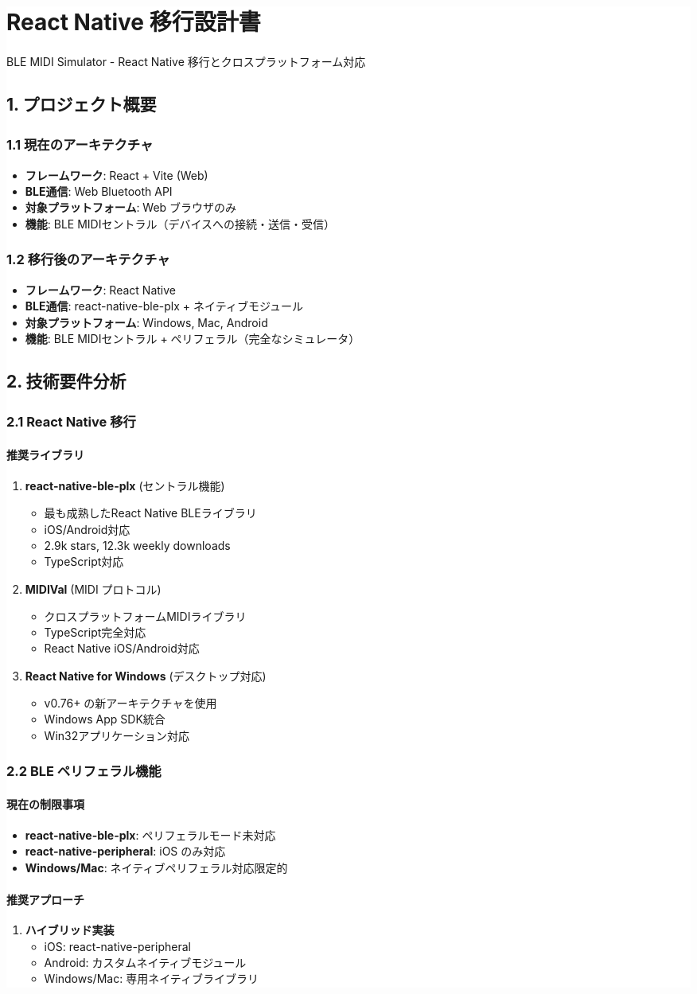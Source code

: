# React Native 移行設計書
BLE MIDI Simulator - React Native 移行とクロスプラットフォーム対応

## 1. プロジェクト概要

### 1.1 現在のアーキテクチャ
- **フレームワーク**: React + Vite (Web)
- **BLE通信**: Web Bluetooth API
- **対象プラットフォーム**: Web ブラウザのみ
- **機能**: BLE MIDIセントラル（デバイスへの接続・送信・受信）

### 1.2 移行後のアーキテクチャ
- **フレームワーク**: React Native
- **BLE通信**: react-native-ble-plx + ネイティブモジュール
- **対象プラットフォーム**: Windows, Mac, Android
- **機能**: BLE MIDIセントラル + ペリフェラル（完全なシミュレータ）

## 2. 技術要件分析

### 2.1 React Native 移行
#### 推奨ライブラリ
1. **react-native-ble-plx** (セントラル機能)
   - 最も成熟したReact Native BLEライブラリ
   - iOS/Android対応
   - 2.9k stars, 12.3k weekly downloads
   - TypeScript対応

2. **MIDIVal** (MIDI プロトコル)
   - クロスプラットフォームMIDIライブラリ
   - TypeScript完全対応
   - React Native iOS/Android対応

3. **React Native for Windows** (デスクトップ対応)
   - v0.76+ の新アーキテクチャを使用
   - Windows App SDK統合
   - Win32アプリケーション対応

### 2.2 BLE ペリフェラル機能
#### 現在の制限事項
- **react-native-ble-plx**: ペリフェラルモード未対応
- **react-native-peripheral**: iOS のみ対応
- **Windows/Mac**: ネイティブペリフェラル対応限定的

#### 推奨アプローチ
1. **ハイブリッド実装**
   - iOS: react-native-peripheral
   - Android: カスタムネイティブモジュール
   - Windows/Mac: 専用ネイティブライブラリ
